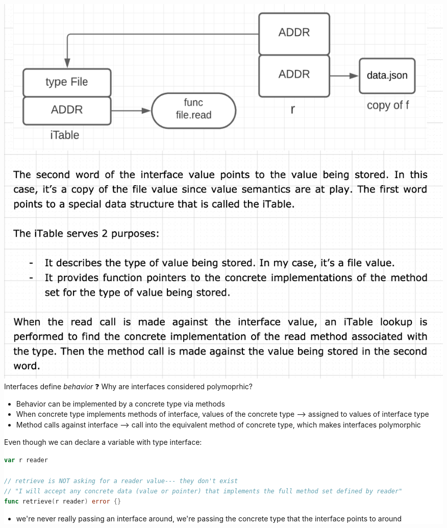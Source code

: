 ![Pasted image 20240915143451.png](../images/Pasted%20image%2020240915143451.png)
Interfaces define *behavior*
❓ Why are interfaces considered polymoprhic?
- Behavior can be implemented by a concrete type via methods
- When concrete type implements methods of interface, values of the concrete type --> assigned to values of interface type
- Method calls against interface --> call into the equivalent method of  concrete type, which makes interfaces polymorphic 

Even though we can declare a variable with type interface:
```go
var r reader

// retrieve is NOT asking for a reader value--- they don't exist
// "I will accept any concrete data (value or pointer) that implements the full method set defined by reader"
func retrieve(r reader) error {}
```
- we're never really passing an interface around, we're passing the concrete type that the interface points to around
